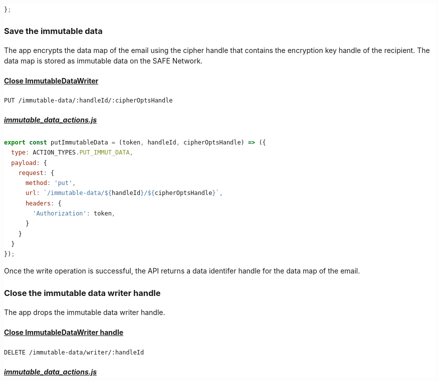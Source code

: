 ```js
};
```

### Save the immutable data

The app encrypts the data map of the email using the cipher handle that contains the encryption key handle of the recipient. The data map is stored as immutable data on the SAFE Network.

#### [Close ImmutableDataWriter](https://github.com/maidsafe/rfcs/blob/master/text/0042-launcher-api-v0.6/api/immutable_data.md#close-immutable-data-writer)

```
PUT /immutable-data/:handleId/:cipherOptsHandle
```

##### [immutable_data_actions.js](https://github.com/maidsafe/safe_examples/blob/f1d7510b9a17c05a31da761927e05f17ca9b1c26/email_app/app/actions/immutable_data_actions.js#L58-L69)

```js
export const putImmutableData = (token, handleId, cipherOptsHandle) => ({
  type: ACTION_TYPES.PUT_IMMUT_DATA,
  payload: {
    request: {
      method: 'put',
      url: `/immutable-data/${handleId}/${cipherOptsHandle}`,
      headers: {
        'Authorization': token,
      }
    }
  }
});
```

Once the write operation is successful, the API returns a data identifer handle for the data map of the email.



### Close the immutable data writer handle

The app drops the immutable data writer handle.

#### [Close ImmutableDataWriter handle](https://github.com/maidsafe/rfcs/blob/master/text/0042-launcher-api-v0.6/api/immutable_data.md#drop-immutable-data-writer)

```
DELETE /immutable-data/writer/:handleId
```

##### [immutable_data_actions.js](https://github.com/maidsafe/safe_examples/blob/f1d7510b9a17c05a31da761927e05f17ca9b1c26/email_app/app/actions/immutable_data_actions.js#L71-L82)
